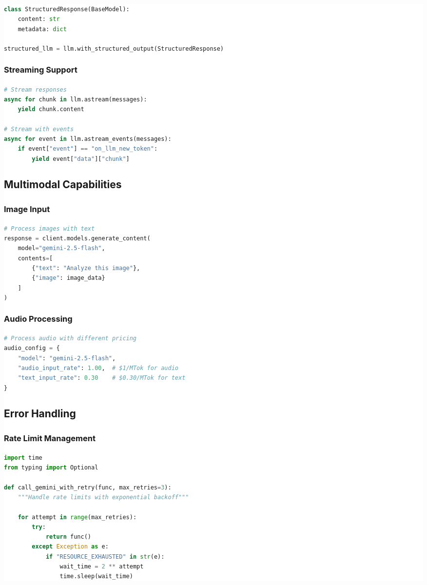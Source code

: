 ```python
class StructuredResponse(BaseModel):
    content: str
    metadata: dict

structured_llm = llm.with_structured_output(StructuredResponse)
```

### Streaming Support

```python
# Stream responses
async for chunk in llm.astream(messages):
    yield chunk.content

# Stream with events
async for event in llm.astream_events(messages):
    if event["event"] == "on_llm_new_token":
        yield event["data"]["chunk"]
```

## Multimodal Capabilities

### Image Input

```python
# Process images with text
response = client.models.generate_content(
    model="gemini-2.5-flash",
    contents=[
        {"text": "Analyze this image"},
        {"image": image_data}
    ]
)
```

### Audio Processing

```python
# Process audio with different pricing
audio_config = {
    "model": "gemini-2.5-flash",
    "audio_input_rate": 1.00,  # $1/MTok for audio
    "text_input_rate": 0.30    # $0.30/MTok for text
}
```

## Error Handling

### Rate Limit Management

```python
import time
from typing import Optional

def call_gemini_with_retry(func, max_retries=3):
    """Handle rate limits with exponential backoff"""

    for attempt in range(max_retries):
        try:
            return func()
        except Exception as e:
            if "RESOURCE_EXHAUSTED" in str(e):
                wait_time = 2 ** attempt
                time.sleep(wait_time)
```